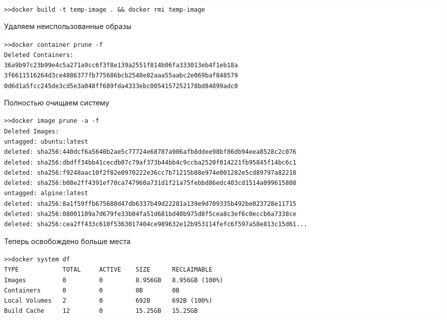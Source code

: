     >>docker build -t temp-image . && docker rmi temp-image

Удаляем неиспользованные образы

    >>docker container prune -f
    Deleted Containers:
    36a9b97c23b99e4c5a271a9cc6f3f8e139a2551f814b06fa333013eb4f1eb18a
    3f6611516264d3ce4886377fb775686bcb2548e82aaa55aabc2e069baf848579
    0d6d1a5fcc245de3cd5e3a048ff689fda4333ebc0054157252178bd84899adc0

Полностью очищаем систему

    >>docker image prune -a -f
    Deleted Images:
    untagged: ubuntu:latest
    deleted: sha256:440dcf6a5640b2ae5c77724e68787a906afb8ddee98bf86db94eea8528c2c076
    deleted: sha256:dbdff34bb41cecdb07c79af373b44bb4c9ccba2520f014221fb95845f14bc6c1
    deleted: sha256:f9248aac10f2f82e0970222e36cc7b71215b88e974e001282e5cd89797a82218
    deleted: sha256:b08e2ff4391ef70ca747960a731d1f21a75febbd86edc403cd1514a099615808
    untagged: alpine:latest
    deleted: sha256:8a1f59ffb675680d47db6337b49d22281a139e9d709335b492be023728e11715
    deleted: sha256:08001109a7d679fe33b04fa51d681bd40b975d8f5cea8c3ef6c0eccb6a7338ce
    deleted: sha256:cea2ff433c610f5363017404ce989632e12b953114fefc6f597a58e813c15d61...

Теперь освобождено больше места 

    >>docker system df
    TYPE            TOTAL     ACTIVE    SIZE      RECLAIMABLE
    Images          0         0         8.956GB   8.956GB (100%)
    Containers      0         0         0B        0B
    Local Volumes   2         0         692B      692B (100%)
    Build Cache     12        0         15.25GB   15.25GB

